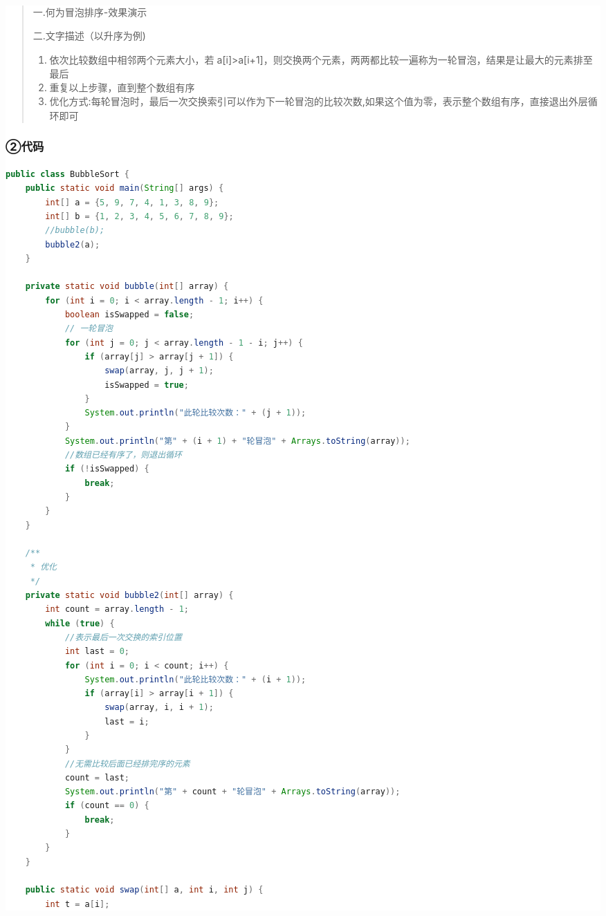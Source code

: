 > 一.何为冒泡排序-效果演示
>
> 二.文字描述（以升序为例)
>
> 1. 依次比较数组中相邻两个元素大小，若 a[i]>a[i+1]，则交换两个元素，两两都比较一遍称为一轮冒泡，结果是让最大的元素排至最后
> 2. 重复以上步骤，直到整个数组有序
> 3. 优化方式:每轮冒泡时，最后一次交换索引可以作为下一轮冒泡的比较次数,如果这个值为零，表示整个数组有序，直接退出外层循环即可

### ②代码

```java
public class BubbleSort {
    public static void main(String[] args) {
        int[] a = {5, 9, 7, 4, 1, 3, 8, 9};
        int[] b = {1, 2, 3, 4, 5, 6, 7, 8, 9};
        //bubble(b);
        bubble2(a);
    }

    private static void bubble(int[] array) {
        for (int i = 0; i < array.length - 1; i++) {
            boolean isSwapped = false;
            // 一轮冒泡
            for (int j = 0; j < array.length - 1 - i; j++) {
                if (array[j] > array[j + 1]) {
                    swap(array, j, j + 1);
                    isSwapped = true;
                }
                System.out.println("此轮比较次数：" + (j + 1));
            }
            System.out.println("第" + (i + 1) + "轮冒泡" + Arrays.toString(array));
            //数组已经有序了，则退出循环
            if (!isSwapped) {
                break;
            }
        }
    }

    /**
     * 优化
     */
    private static void bubble2(int[] array) {
        int count = array.length - 1;
        while (true) {
            //表示最后一次交换的索引位置
            int last = 0;
            for (int i = 0; i < count; i++) {
                System.out.println("此轮比较次数：" + (i + 1));
                if (array[i] > array[i + 1]) {
                    swap(array, i, i + 1);
                    last = i;
                }
            }
            //无需比较后面已经排完序的元素
            count = last;
            System.out.println("第" + count + "轮冒泡" + Arrays.toString(array));
            if (count == 0) {
                break;
            }
        }
    }

    public static void swap(int[] a, int i, int j) {
        int t = a[i];
```